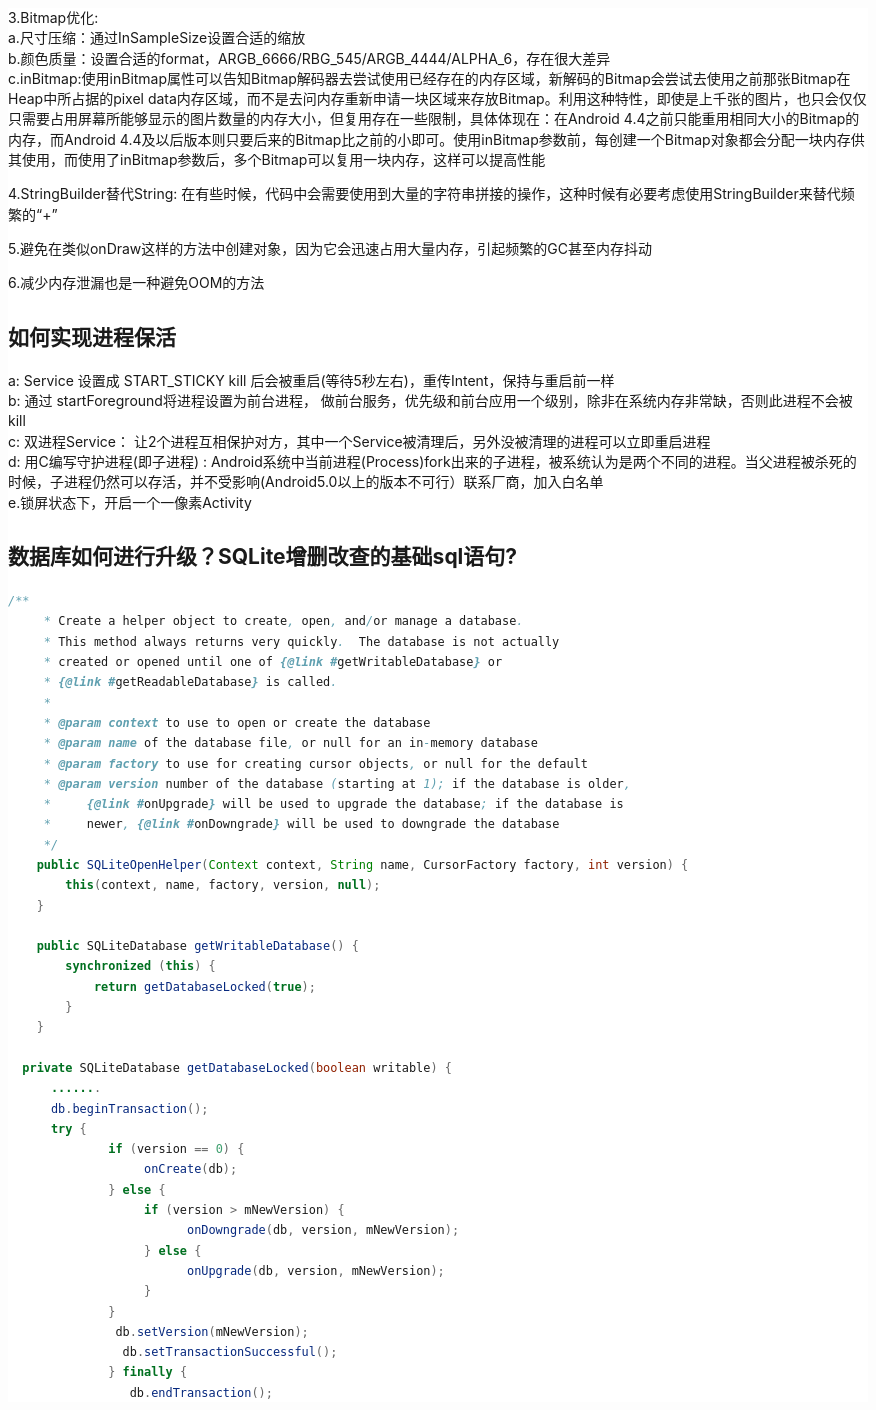 3.Bitmap优化:  
a.尺寸压缩：通过InSampleSize设置合适的缩放  
b.颜色质量：设置合适的format，ARGB_6666/RBG_545/ARGB_4444/ALPHA_6，存在很大差异  
c.inBitmap:使用inBitmap属性可以告知Bitmap解码器去尝试使用已经存在的内存区域，新解码的Bitmap会尝试去使用之前那张Bitmap在Heap中所占据的pixel data内存区域，而不是去问内存重新申请一块区域来存放Bitmap。利用这种特性，即使是上千张的图片，也只会仅仅只需要占用屏幕所能够显示的图片数量的内存大小，但复用存在一些限制，具体体现在：在Android 4.4之前只能重用相同大小的Bitmap的内存，而Android 4.4及以后版本则只要后来的Bitmap比之前的小即可。使用inBitmap参数前，每创建一个Bitmap对象都会分配一块内存供其使用，而使用了inBitmap参数后，多个Bitmap可以复用一块内存，这样可以提高性能

4.StringBuilder替代String: 在有些时候，代码中会需要使用到大量的字符串拼接的操作，这种时候有必要考虑使用StringBuilder来替代频繁的“+”

5.避免在类似onDraw这样的方法中创建对象，因为它会迅速占用大量内存，引起频繁的GC甚至内存抖动

6.减少内存泄漏也是一种避免OOM的方法

## 如何实现进程保活
a: Service 设置成 START_STICKY kill 后会被重启(等待5秒左右)，重传Intent，保持与重启前一样  
b: 通过 startForeground将进程设置为前台进程， 做前台服务，优先级和前台应用一个级别，除非在系统内存非常缺，否则此进程不会被 kill  
c: 双进程Service： 让2个进程互相保护对方，其中一个Service被清理后，另外没被清理的进程可以立即重启进程  
d: 用C编写守护进程(即子进程) : Android系统中当前进程(Process)fork出来的子进程，被系统认为是两个不同的进程。当父进程被杀死的时候，子进程仍然可以存活，并不受影响(Android5.0以上的版本不可行）联系厂商，加入白名单  
e.锁屏状态下，开启一个一像素Activity  

## 数据库如何进行升级？SQLite增删改查的基础sql语句?
```java
/**
     * Create a helper object to create, open, and/or manage a database.
     * This method always returns very quickly.  The database is not actually
     * created or opened until one of {@link #getWritableDatabase} or
     * {@link #getReadableDatabase} is called.
     *
     * @param context to use to open or create the database
     * @param name of the database file, or null for an in-memory database
     * @param factory to use for creating cursor objects, or null for the default
     * @param version number of the database (starting at 1); if the database is older,
     *     {@link #onUpgrade} will be used to upgrade the database; if the database is
     *     newer, {@link #onDowngrade} will be used to downgrade the database
     */
    public SQLiteOpenHelper(Context context, String name, CursorFactory factory, int version) {
        this(context, name, factory, version, null);
    }

    public SQLiteDatabase getWritableDatabase() {
        synchronized (this) {
            return getDatabaseLocked(true);
        }
    }

  private SQLiteDatabase getDatabaseLocked(boolean writable) {
      .......
      db.beginTransaction();
      try {
              if (version == 0) {
                   onCreate(db);
              } else {
                   if (version > mNewVersion) {
                         onDowngrade(db, version, mNewVersion);
                   } else {
                         onUpgrade(db, version, mNewVersion);
                   }
              }
               db.setVersion(mNewVersion);
                db.setTransactionSuccessful();
              } finally {
                 db.endTransaction();
```